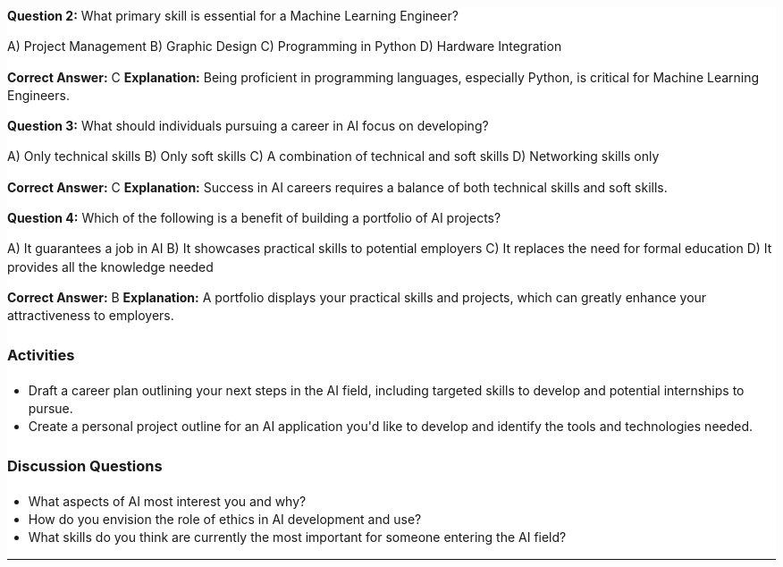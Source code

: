 **Question 2:** What primary skill is essential for a Machine Learning Engineer?

  A) Project Management
  B) Graphic Design
  C) Programming in Python
  D) Hardware Integration

**Correct Answer:** C
**Explanation:** Being proficient in programming languages, especially Python, is critical for Machine Learning Engineers.

**Question 3:** What should individuals pursuing a career in AI focus on developing?

  A) Only technical skills
  B) Only soft skills
  C) A combination of technical and soft skills
  D) Networking skills only

**Correct Answer:** C
**Explanation:** Success in AI careers requires a balance of both technical skills and soft skills.

**Question 4:** Which of the following is a benefit of building a portfolio of AI projects?

  A) It guarantees a job in AI
  B) It showcases practical skills to potential employers
  C) It replaces the need for formal education
  D) It provides all the knowledge needed

**Correct Answer:** B
**Explanation:** A portfolio displays your practical skills and projects, which can greatly enhance your attractiveness to employers.

### Activities
- Draft a career plan outlining your next steps in the AI field, including targeted skills to develop and potential internships to pursue.
- Create a personal project outline for an AI application you'd like to develop and identify the tools and technologies needed.

### Discussion Questions
- What aspects of AI most interest you and why?
- How do you envision the role of ethics in AI development and use?
- What skills do you think are currently the most important for someone entering the AI field?

---

